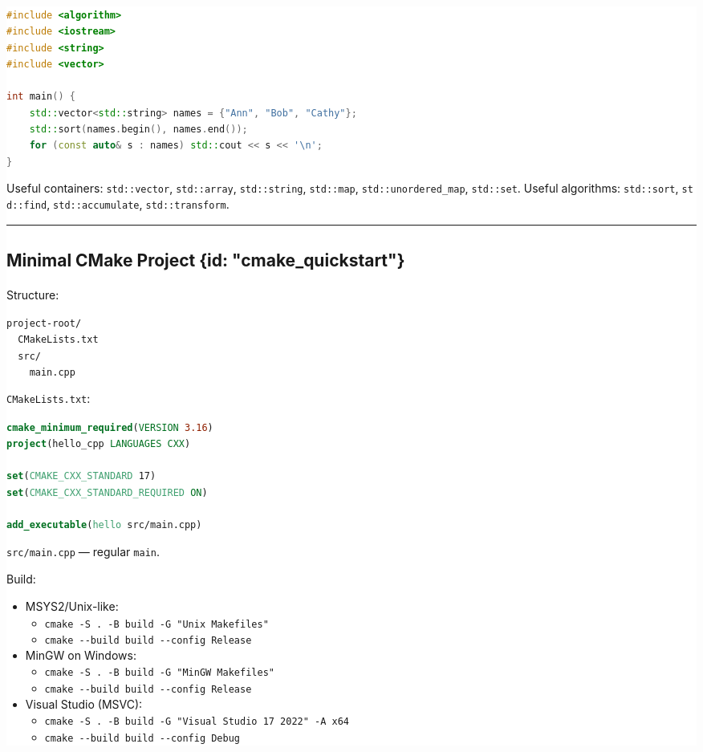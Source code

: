 ```cpp
#include <algorithm>
#include <iostream>
#include <string>
#include <vector>

int main() {
    std::vector<std::string> names = {"Ann", "Bob", "Cathy"};
    std::sort(names.begin(), names.end());
    for (const auto& s : names) std::cout << s << '\n';
}
```

Useful containers: `std::vector`, `std::array`, `std::string`, `std::map`, `std::unordered_map`, `std::set`.
Useful algorithms: `std::sort`, `std::find`, `std::accumulate`, `std::transform`.

---

## Minimal CMake Project {id: "cmake_quickstart"}

Structure:

```
project-root/
  CMakeLists.txt
  src/
    main.cpp
```

`CMakeLists.txt`:

```cmake
cmake_minimum_required(VERSION 3.16)
project(hello_cpp LANGUAGES CXX)

set(CMAKE_CXX_STANDARD 17)
set(CMAKE_CXX_STANDARD_REQUIRED ON)

add_executable(hello src/main.cpp)
```

`src/main.cpp` — regular `main`.

Build:

- MSYS2/Unix-like:
  - `cmake -S . -B build -G "Unix Makefiles"`
  - `cmake --build build --config Release`
- MinGW on Windows:
  - `cmake -S . -B build -G "MinGW Makefiles"`
  - `cmake --build build --config Release`
- Visual Studio (MSVC):
  - `cmake -S . -B build -G "Visual Studio 17 2022" -A x64`
  - `cmake --build build --config Debug`

